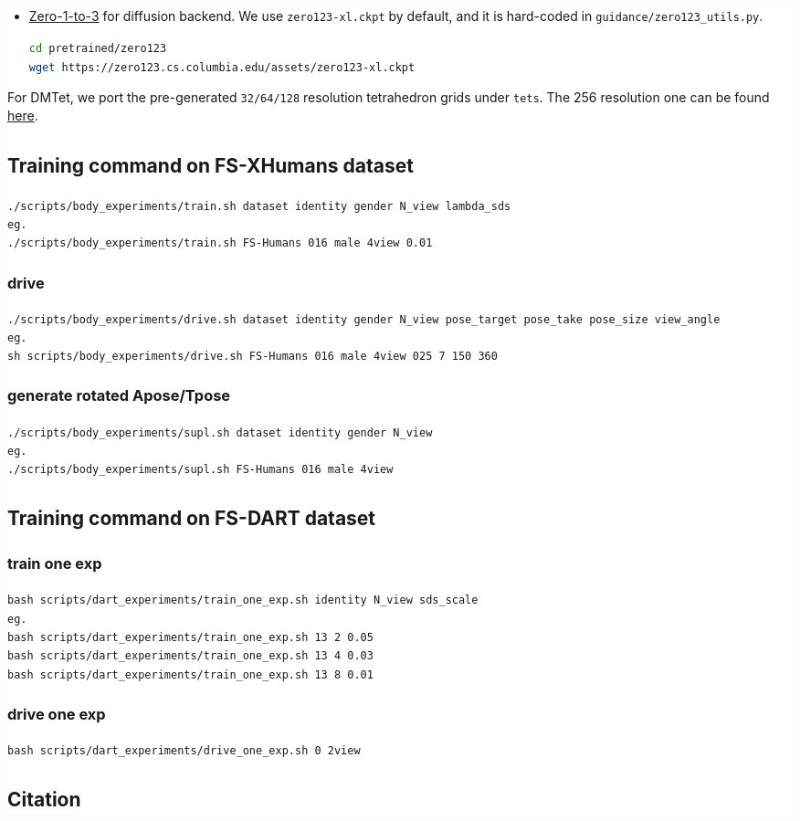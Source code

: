 * [Zero-1-to-3](https://github.com/cvlab-columbia/zero123) for diffusion backend.
    We use `zero123-xl.ckpt` by default, and it is hard-coded in `guidance/zero123_utils.py`.
    ```bash
    cd pretrained/zero123
    wget https://zero123.cs.columbia.edu/assets/zero123-xl.ckpt
    ```
For DMTet, we port the pre-generated `32/64/128` resolution tetrahedron grids under `tets`.
The 256 resolution one can be found [here](https://drive.google.com/file/d/1lgvEKNdsbW5RS4gVxJbgBS4Ac92moGSa/view?usp=sharing).


## Training command on FS-XHumans dataset
```
./scripts/body_experiments/train.sh dataset identity gender N_view lambda_sds
eg.
./scripts/body_experiments/train.sh FS-Humans 016 male 4view 0.01
```
### drive
```
./scripts/body_experiments/drive.sh dataset identity gender N_view pose_target pose_take pose_size view_angle
eg.
sh scripts/body_experiments/drive.sh FS-Humans 016 male 4view 025 7 150 360
```
### generate rotated Apose/Tpose
```
./scripts/body_experiments/supl.sh dataset identity gender N_view
eg.
./scripts/body_experiments/supl.sh FS-Humans 016 male 4view
```


## Training command on FS-DART dataset
### train one exp
```
bash scripts/dart_experiments/train_one_exp.sh identity N_view sds_scale
eg. 
bash scripts/dart_experiments/train_one_exp.sh 13 2 0.05
bash scripts/dart_experiments/train_one_exp.sh 13 4 0.03
bash scripts/dart_experiments/train_one_exp.sh 13 8 0.01
```

### drive one exp
```
bash scripts/dart_experiments/drive_one_exp.sh 0 2view
```


## Citation

